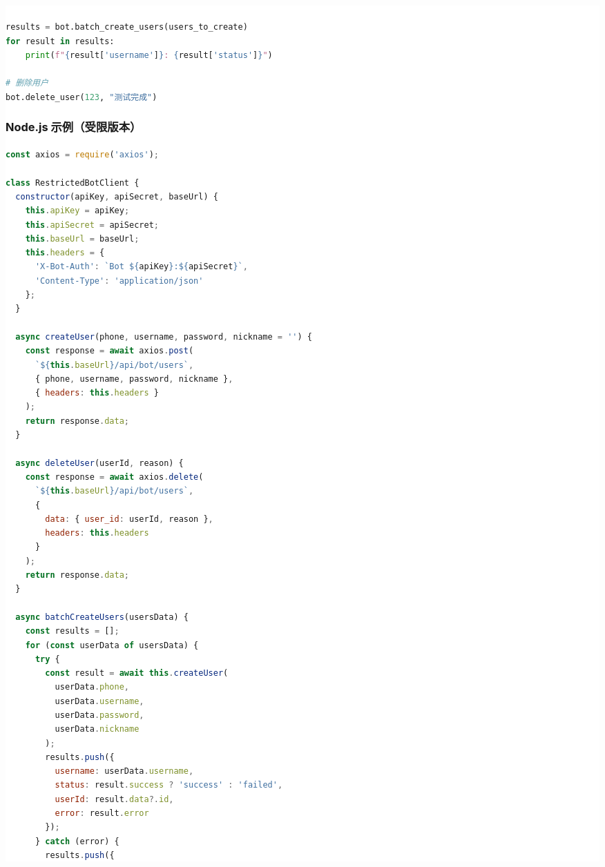 ```python

results = bot.batch_create_users(users_to_create)
for result in results:
    print(f"{result['username']}: {result['status']}")

# 删除用户
bot.delete_user(123, "测试完成")
```

### Node.js 示例（受限版本）

```javascript
const axios = require('axios');

class RestrictedBotClient {
  constructor(apiKey, apiSecret, baseUrl) {
    this.apiKey = apiKey;
    this.apiSecret = apiSecret;
    this.baseUrl = baseUrl;
    this.headers = {
      'X-Bot-Auth': `Bot ${apiKey}:${apiSecret}`,
      'Content-Type': 'application/json'
    };
  }

  async createUser(phone, username, password, nickname = '') {
    const response = await axios.post(
      `${this.baseUrl}/api/bot/users`,
      { phone, username, password, nickname },
      { headers: this.headers }
    );
    return response.data;
  }

  async deleteUser(userId, reason) {
    const response = await axios.delete(
      `${this.baseUrl}/api/bot/users`,
      {
        data: { user_id: userId, reason },
        headers: this.headers
      }
    );
    return response.data;
  }

  async batchCreateUsers(usersData) {
    const results = [];
    for (const userData of usersData) {
      try {
        const result = await this.createUser(
          userData.phone,
          userData.username,
          userData.password,
          userData.nickname
        );
        results.push({
          username: userData.username,
          status: result.success ? 'success' : 'failed',
          userId: result.data?.id,
          error: result.error
        });
      } catch (error) {
        results.push({
```